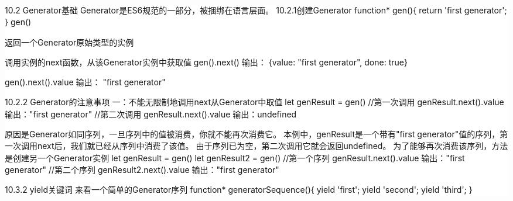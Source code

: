 10.2 Generator基础
Generator是ES6规范的一部分，被捆绑在语言层面。
10.2.1创建Generator
function* gen(){
    return 'first generator';
}
gen()

返回一个Generator原始类型的实例








调用实例的next函数，从该Generator实例中获取值
gen().next()
输出：
{value: "first generator", done: true}

gen().next().value
输出：
"first generator"

10.2.2 Generator的注意事项
一：不能无限制地调用next从Generator中取值
let genResult = gen()
//第一次调用
genResult.next().value
输出："first generator"
//第二次调用
genResult.next().value
输出：undefined

原因是Generator如同序列，一旦序列中的值被消费，你就不能再次消费它。
本例中，genResult是一个带有"first generator"值的序列，第一次调用next后，我们就已经从序列中消费了该值。
由于序列已为空，第二次调用它就会返回undefined。
为了能够再次消费该序列，方法是创建另一个Generator实例
let genResult = gen()
let genResult2 = gen()
//第一个序列
genResult.next().value
输出："first generator"
//第二个序列
genResult2.next().value
输出："first generator"

10.3.2 yield关键词
来看一个简单的Generator序列
function* generatorSequence(){
    yield 'first';
    yield 'second';
    yield 'third';
}
